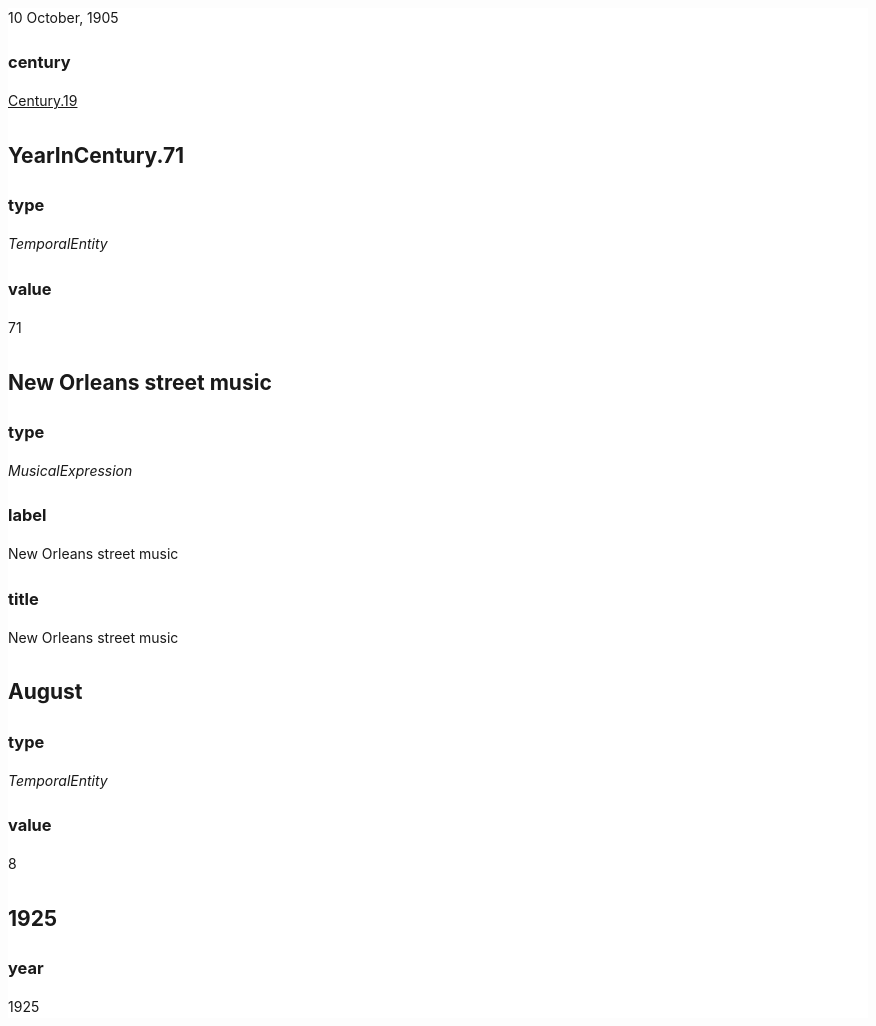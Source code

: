 
10 October, 1905

### century


[Century.19](#Century.19)

## YearInCentury.71

### type


*TemporalEntity*

### value


71

## New Orleans street music

### type


*MusicalExpression*

### label


New Orleans street music

### title


New Orleans street music

## August

### type


*TemporalEntity*

### value


8

## 1925

### year


1925

